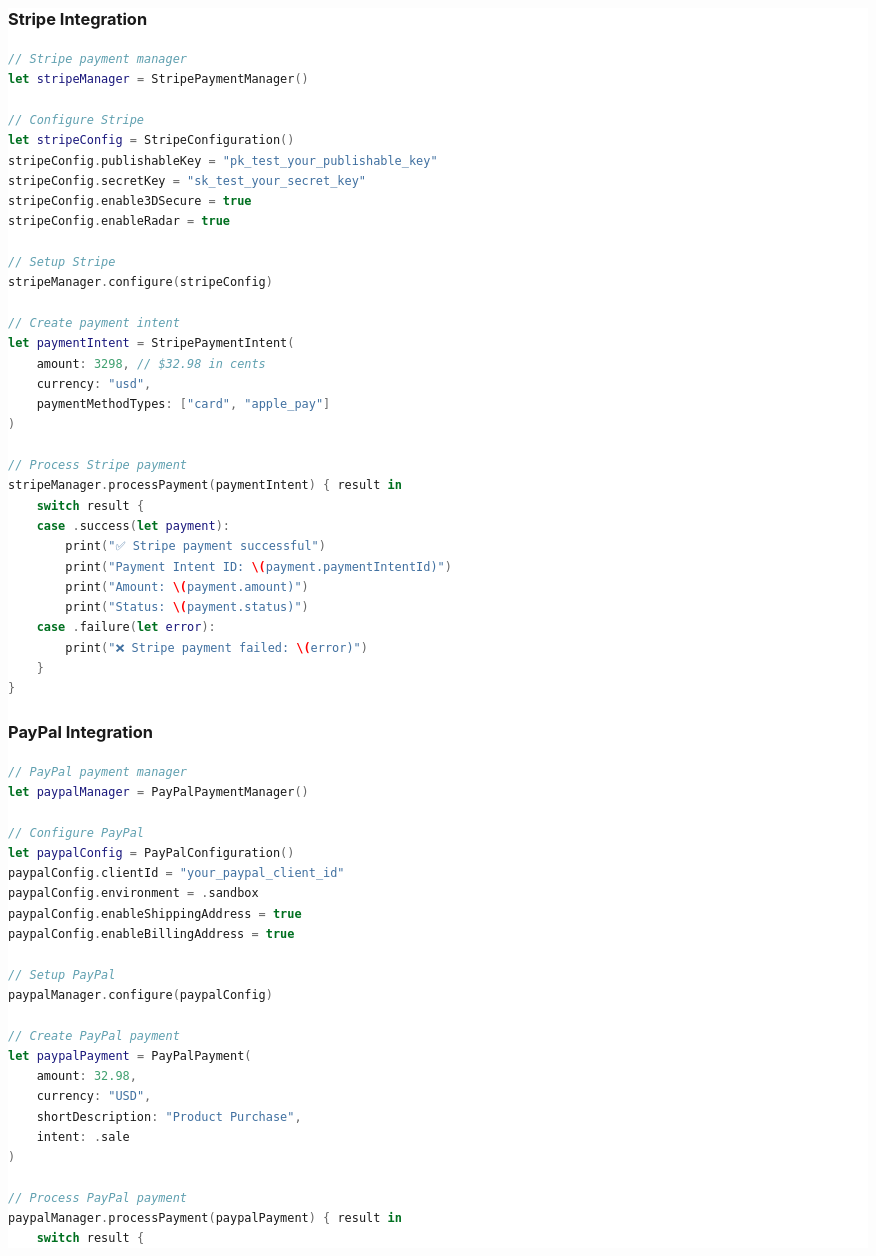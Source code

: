 ### Stripe Integration

```swift
// Stripe payment manager
let stripeManager = StripePaymentManager()

// Configure Stripe
let stripeConfig = StripeConfiguration()
stripeConfig.publishableKey = "pk_test_your_publishable_key"
stripeConfig.secretKey = "sk_test_your_secret_key"
stripeConfig.enable3DSecure = true
stripeConfig.enableRadar = true

// Setup Stripe
stripeManager.configure(stripeConfig)

// Create payment intent
let paymentIntent = StripePaymentIntent(
    amount: 3298, // $32.98 in cents
    currency: "usd",
    paymentMethodTypes: ["card", "apple_pay"]
)

// Process Stripe payment
stripeManager.processPayment(paymentIntent) { result in
    switch result {
    case .success(let payment):
        print("✅ Stripe payment successful")
        print("Payment Intent ID: \(payment.paymentIntentId)")
        print("Amount: \(payment.amount)")
        print("Status: \(payment.status)")
    case .failure(let error):
        print("❌ Stripe payment failed: \(error)")
    }
}
```

### PayPal Integration

```swift
// PayPal payment manager
let paypalManager = PayPalPaymentManager()

// Configure PayPal
let paypalConfig = PayPalConfiguration()
paypalConfig.clientId = "your_paypal_client_id"
paypalConfig.environment = .sandbox
paypalConfig.enableShippingAddress = true
paypalConfig.enableBillingAddress = true

// Setup PayPal
paypalManager.configure(paypalConfig)

// Create PayPal payment
let paypalPayment = PayPalPayment(
    amount: 32.98,
    currency: "USD",
    shortDescription: "Product Purchase",
    intent: .sale
)

// Process PayPal payment
paypalManager.processPayment(paypalPayment) { result in
    switch result {
```